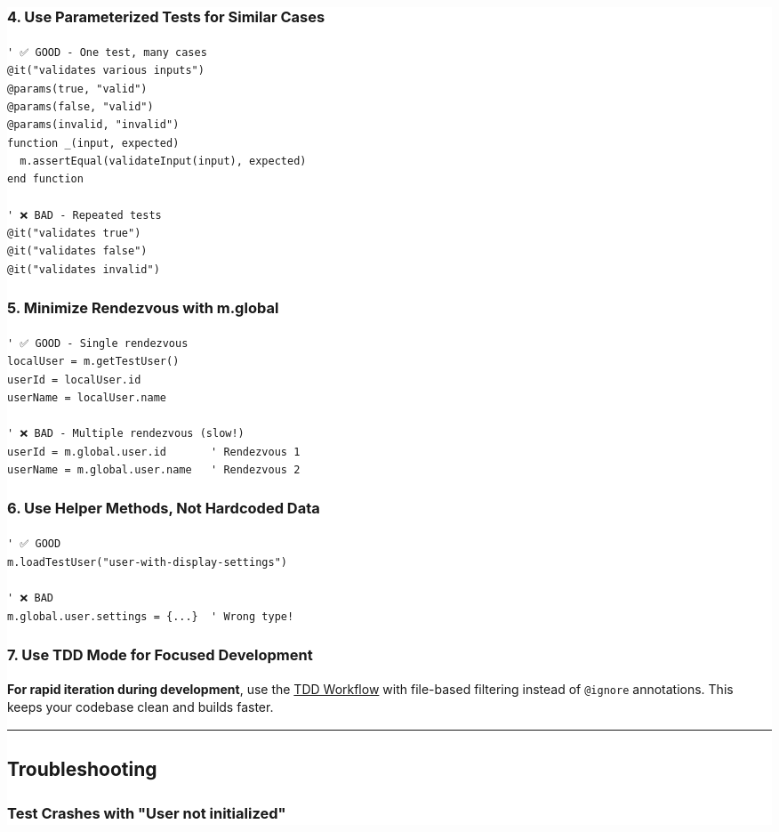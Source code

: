 ### 4. Use Parameterized Tests for Similar Cases

```brighterscript
' ✅ GOOD - One test, many cases
@it("validates various inputs")
@params(true, "valid")
@params(false, "valid")
@params(invalid, "invalid")
function _(input, expected)
  m.assertEqual(validateInput(input), expected)
end function

' ❌ BAD - Repeated tests
@it("validates true")
@it("validates false")
@it("validates invalid")
```

### 5. Minimize Rendezvous with m.global

```brighterscript
' ✅ GOOD - Single rendezvous
localUser = m.getTestUser()
userId = localUser.id
userName = localUser.name

' ❌ BAD - Multiple rendezvous (slow!)
userId = m.global.user.id       ' Rendezvous 1
userName = m.global.user.name   ' Rendezvous 2
```

### 6. Use Helper Methods, Not Hardcoded Data

```brighterscript
' ✅ GOOD
m.loadTestUser("user-with-display-settings")

' ❌ BAD
m.global.user.settings = {...}  ' Wrong type!
```

### 7. Use TDD Mode for Focused Development

**For rapid iteration during development**, use the [TDD Workflow](unit-tests-tdd.md) with file-based filtering instead of `@ignore` annotations. This keeps your codebase clean and builds faster.

---

## Troubleshooting

### Test Crashes with "User not initialized"
